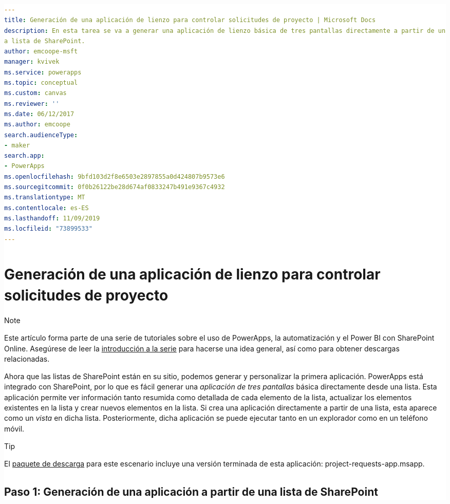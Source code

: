 ```yaml
---
title: Generación de una aplicación de lienzo para controlar solicitudes de proyecto | Microsoft Docs
description: En esta tarea se va a generar una aplicación de lienzo básica de tres pantallas directamente a partir de una lista de SharePoint.
author: emcoope-msft
manager: kvivek
ms.service: powerapps
ms.topic: conceptual
ms.custom: canvas
ms.reviewer: ''
ms.date: 06/12/2017
ms.author: emcoope
search.audienceType:
- maker
search.app:
- PowerApps
ms.openlocfilehash: 9bfd103d2f8e6503e2897855a0d424807b9573e6
ms.sourcegitcommit: 0f0b26122be28d674af0833247b491e9367c4932
ms.translationtype: MT
ms.contentlocale: es-ES
ms.lasthandoff: 11/09/2019
ms.locfileid: "73899533"
---
```

# <a name="generate-a-canvas-app-to-handle-project-requests"></a>Generación de una aplicación de lienzo para controlar solicitudes de proyecto
> [!NOTE]
> Este artículo forma parte de una serie de tutoriales sobre el uso de PowerApps, la automatización y el Power BI con SharePoint Online. Asegúrese de leer la [introducción a la serie](sharepoint-scenario-intro.md) para hacerse una idea general, así como para obtener descargas relacionadas.

Ahora que las listas de SharePoint están en su sitio, podemos generar y personalizar la primera aplicación. PowerApps está integrado con SharePoint, por lo que es fácil generar una *aplicación de tres pantallas* básica directamente desde una lista. Esta aplicación permite ver información tanto resumida como detallada de cada elemento de la lista, actualizar los elementos existentes en la lista y crear nuevos elementos en la lista. Si crea una aplicación directamente a partir de una lista, esta aparece como un *vista* en dicha lista. Posteriormente, dicha aplicación se puede ejecutar tanto en un explorador como en un teléfono móvil.

> [!TIP]
> El [paquete de descarga](https://aka.ms/o4ia0f) para este escenario incluye una versión terminada de esta aplicación: project-requests-app.msapp.

## <a name="step-1-generate-an-app-from-a-sharepoint-list"></a>Paso 1: Generación de una aplicación a partir de una lista de SharePoint
